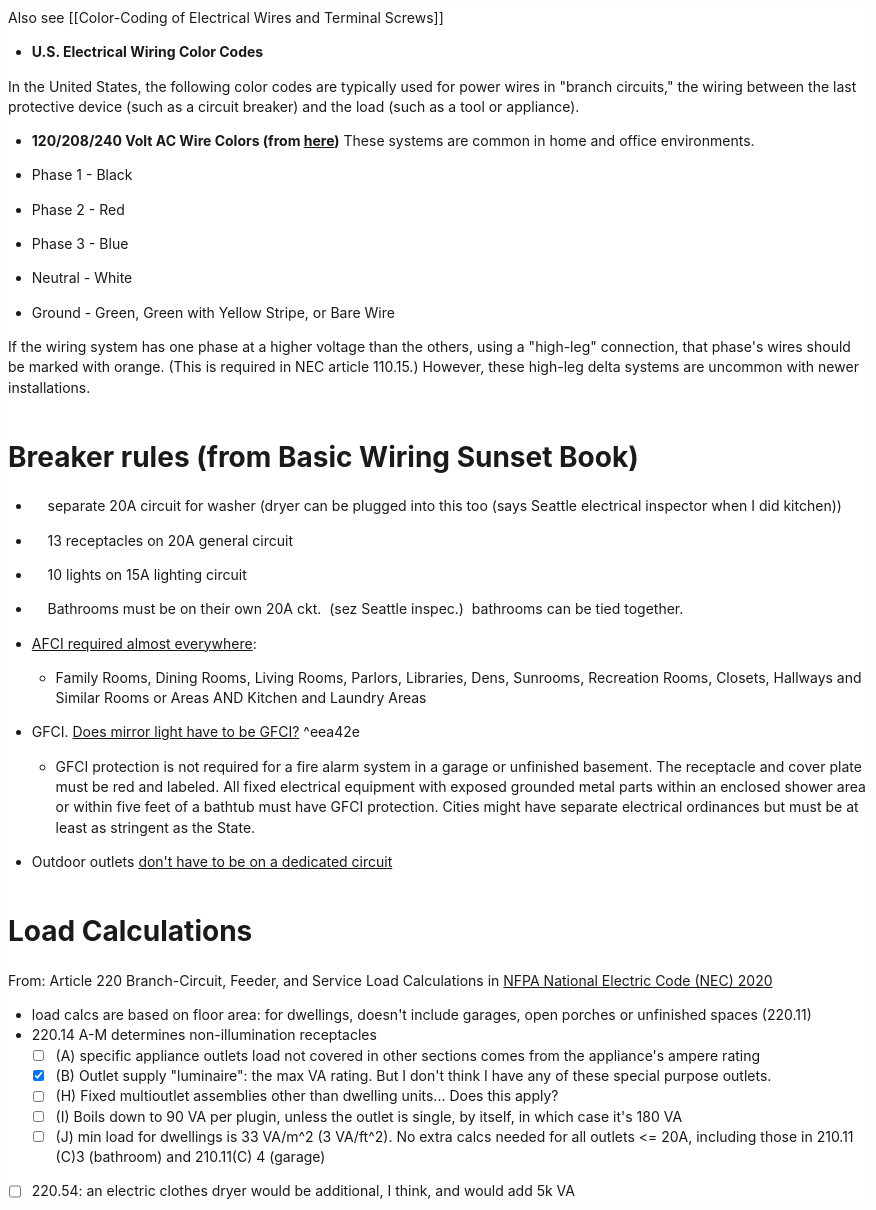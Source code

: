 Also see [[Color-Coding of Electrical Wires and Terminal Screws]]
- **U.S. Electrical Wiring Color Codes**

In the United States, the following color codes are typically used for power wires in "branch circuits," the wiring between the last protective device (such as a circuit breaker) and the load (such as a tool or appliance).

- **120/208/240 Volt AC Wire Colors (from [here](https://resources.duralabel.com/articles/wire-color-coding))**
These systems are common in home and office environments.

- Phase 1 - Black
- Phase 2 - Red
- Phase 3 - Blue
- Neutral - White
- Ground - Green, Green with Yellow Stripe, or Bare Wire

If the wiring system has one phase at a higher voltage than the others, using a "high-leg" connection, that phase's wires should be marked with orange. (This is required in NEC article 110.15.) However, these high-leg delta systems are uncommon with newer installations.

# Breaker rules (from Basic Wiring Sunset Book)

-     separate 20A circuit for washer (dryer can be plugged into this too (says Seattle electrical inspector when I did kitchen))

-     13 receptacles on 20A general circuit

-     10 lights on 15A lighting circuit

-     Bathrooms must be on their own 20A ckt.  (sez Seattle inspec.)  bathrooms can be tied together.
- [AFCI required almost everywhere](obsidian://open?vault=Obsidian%20Share%20Vault&file=House%20Rewire%2Fattachments%2Fafci-and-gfci-requirements-by-state-dec2020.pdf):
	- Family Rooms, Dining Rooms, Living Rooms, Parlors,  Libraries, Dens, Sunrooms, Recreation Rooms,  Closets, Hallways and Similar Rooms or Areas AND Kitchen and Laundry Areas 
- GFCI. [Does mirror light have to be GFCI?](obsidian://open?vault=Obsidian%20Share%20Vault&file=House%20Rewire%2Fattachments%2Fafci-and-gfci-requirements-by-state-dec2020.pdf) ^eea42e
	- GFCI protection is not required for a fire alarm system in a garage or unfinished basement. The receptacle and cover plate must be red and labeled. All fixed electrical equipment with exposed grounded metal parts within an enclosed shower area or within five feet of a bathtub must have GFCI protection.  Cities might have separate electrical ordinances but must be at least as stringent as the State. 
- Outdoor outlets [don't have to be on a dedicated circuit](https://www.quora.com/Do-outdoor-outlets-need-to-be-on-their-own-circuit#:~:text=No%2C%20they%20don't.,GFCI%2C%20and%20a%20weatherproof%20cover.)
# Load Calculations

From: Article 220 Branch-Circuit, Feeder, and Service Load Calculations in [NFPA National Electric Code (NEC) 2020](https://link.nfpa.org/free-access/publications/70/2020)
- load calcs are based on floor area: for dwellings, doesn't include garages, open porches or unfinished spaces (220.11)
- 220.14 A-M determines non-illumination receptacles
	- [ ] (A) specific appliance outlets load not covered in other sections comes from the appliance's ampere rating
	- [x] (B) Outlet supply "luminaire": the max VA rating.  But I don't think I have any of these special purpose outlets.
	- [ ] (H) Fixed multioutlet assemblies other than dwelling units...  Does this apply?
	- [ ] (I) Boils down to 90 VA per plugin, unless the outlet is single, by itself, in which case it's 180 VA
	- [ ] (J) min load for dwellings is 33 VA/m^2 (3 VA/ft^2).  No extra calcs needed for all outlets <= 20A, including those in 210.11 (C)3 (bathroom) and 210.11(C) 4 (garage)
- [ ] 220.54: an electric clothes dryer would be additional, I think, and would add 5k VA
